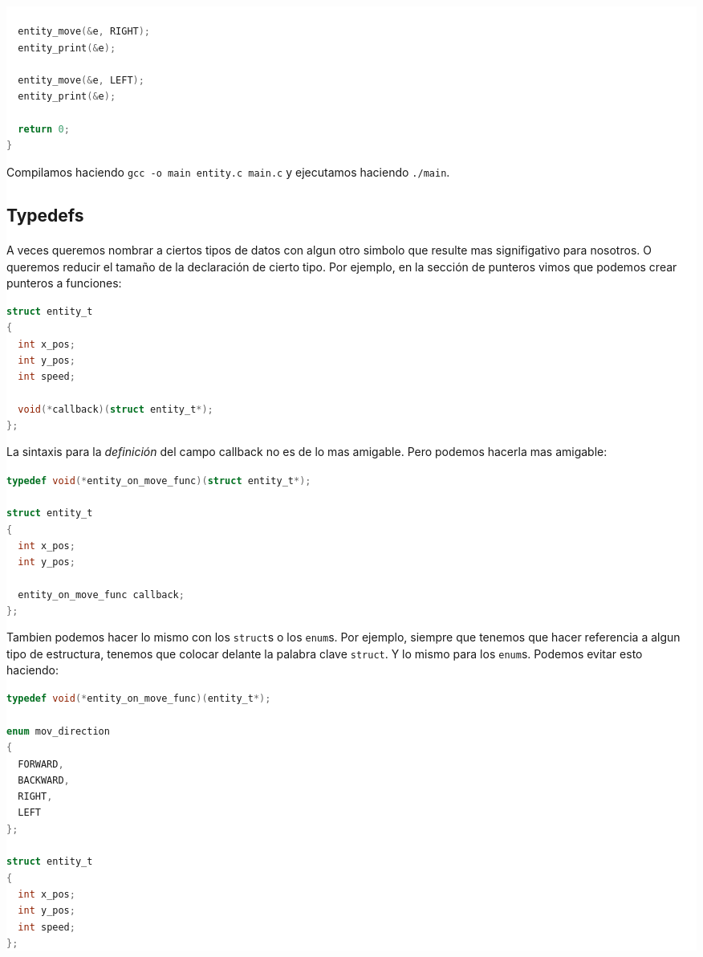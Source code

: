 ``` C

  entity_move(&e, RIGHT);
  entity_print(&e);

  entity_move(&e, LEFT);
  entity_print(&e);

  return 0;
}
```

Compilamos haciendo `gcc -o main entity.c main.c` y ejecutamos haciendo `./main`.

## Typedefs

A veces queremos nombrar a ciertos tipos de datos con algun otro simbolo que resulte mas signifigativo para nosotros. O queremos reducir el tamaño de la declaración de cierto tipo. Por ejemplo, en la sección de punteros vimos que podemos crear punteros a funciones:

``` C
struct entity_t
{
  int x_pos;
  int y_pos;
  int speed;

  void(*callback)(struct entity_t*);
};
```

La sintaxis para la _definición_ del campo callback no es de lo mas amigable. Pero podemos hacerla mas amigable:

``` C
typedef void(*entity_on_move_func)(struct entity_t*);

struct entity_t
{
  int x_pos;
  int y_pos;

  entity_on_move_func callback;
};
```

Tambien podemos hacer lo mismo con los `struct`s o los `enum`s. Por ejemplo, siempre que tenemos que hacer referencia a algun tipo de estructura, tenemos que colocar delante la palabra clave `struct`. Y lo mismo para los `enum`s. Podemos evitar esto haciendo:

``` C
typedef void(*entity_on_move_func)(entity_t*);

enum mov_direction
{
  FORWARD,
  BACKWARD,
  RIGHT,
  LEFT
};

struct entity_t
{
  int x_pos;
  int y_pos;
  int speed;
};
```